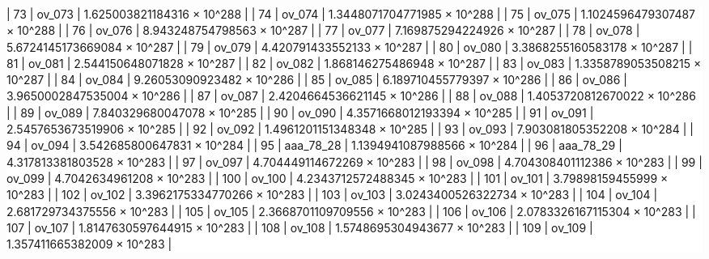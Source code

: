 | 73 | ov_073 | 1.625003821184316 × 10^288 |
| 74 | ov_074 | 1.3448071704771985 × 10^288 |
| 75 | ov_075 | 1.1024596479307487 × 10^288 |
| 76 | ov_076 | 8.943248754798563 × 10^287 |
| 77 | ov_077 | 7.169875294224926 × 10^287 |
| 78 | ov_078 | 5.6724145173669084 × 10^287 |
| 79 | ov_079 | 4.420791433552133 × 10^287 |
| 80 | ov_080 | 3.3868255160583178 × 10^287 |
| 81 | ov_081 | 2.544150648071828 × 10^287 |
| 82 | ov_082 | 1.868146275486948 × 10^287 |
| 83 | ov_083 | 1.3358789053508215 × 10^287 |
| 84 | ov_084 | 9.26053090923482 × 10^286 |
| 85 | ov_085 | 6.189710455779397 × 10^286 |
| 86 | ov_086 | 3.9650002847535004 × 10^286 |
| 87 | ov_087 | 2.4204664536621145 × 10^286 |
| 88 | ov_088 | 1.4053720812670022 × 10^286 |
| 89 | ov_089 | 7.840329680047078 × 10^285 |
| 90 | ov_090 | 4.3571668012193394 × 10^285 |
| 91 | ov_091 | 2.5457653673519906 × 10^285 |
| 92 | ov_092 | 1.4961201151348348 × 10^285 |
| 93 | ov_093 | 7.903081805352208 × 10^284 |
| 94 | ov_094 | 3.542685800647831 × 10^284 |
| 95 | aaa_78_28 | 1.1394941087988566 × 10^284 |
| 96 | aaa_78_29 | 4.317813381803528 × 10^283 |
| 97 | ov_097 | 4.704449114672269 × 10^283 |
| 98 | ov_098 | 4.704308401112386 × 10^283 |
| 99 | ov_099 | 4.7042634961208 × 10^283 |
| 100 | ov_100 | 4.2343712572488345 × 10^283 |
| 101 | ov_101 | 3.79898159455999 × 10^283 |
| 102 | ov_102 | 3.3962175334770266 × 10^283 |
| 103 | ov_103 | 3.0243400526322734 × 10^283 |
| 104 | ov_104 | 2.681729734375556 × 10^283 |
| 105 | ov_105 | 2.3668701109709556 × 10^283 |
| 106 | ov_106 | 2.0783326167115304 × 10^283 |
| 107 | ov_107 | 1.8147630597644915 × 10^283 |
| 108 | ov_108 | 1.5748695304943677 × 10^283 |
| 109 | ov_109 | 1.357411665382009 × 10^283 |